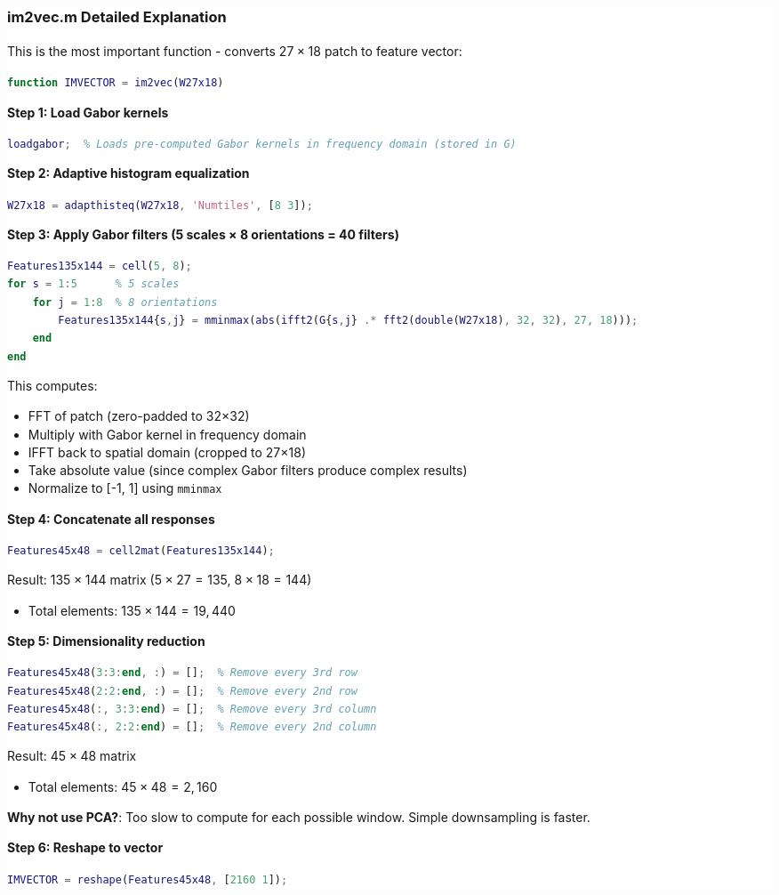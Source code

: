 ### im2vec.m Detailed Explanation

This is the most important function - converts $27 \times 18$ patch to feature vector:

```matlab
function IMVECTOR = im2vec(W27x18)
```

**Step 1: Load Gabor kernels**
```matlab
loadgabor;  % Loads pre-computed Gabor kernels in frequency domain (stored in G)
```

**Step 2: Adaptive histogram equalization**
```matlab
W27x18 = adapthisteq(W27x18, 'Numtiles', [8 3]);
```

**Step 3: Apply Gabor filters (5 scales × 8 orientations = 40 filters)**
```matlab
Features135x144 = cell(5, 8);
for s = 1:5      % 5 scales
    for j = 1:8  % 8 orientations
        Features135x144{s,j} = mminmax(abs(ifft2(G{s,j} .* fft2(double(W27x18), 32, 32), 27, 18)));
    end
end
```

This computes:
- FFT of patch (zero-padded to 32×32)
- Multiply with Gabor kernel in frequency domain
- IFFT back to spatial domain (cropped to 27×18)
- Take absolute value (since complex Gabor filters produce complex results)
- Normalize to [-1, 1] using `mminmax`

**Step 4: Concatenate all responses**
```matlab
Features45x48 = cell2mat(Features135x144);
```

Result: $135 \times 144$ matrix ($5 \times 27 = 135$, $8 \times 18 = 144$)
- Total elements: $135 \times 144 = 19,440$

**Step 5: Dimensionality reduction**
```matlab
Features45x48(3:3:end, :) = [];  % Remove every 3rd row
Features45x48(2:2:end, :) = [];  % Remove every 2nd row
Features45x48(:, 3:3:end) = [];  % Remove every 3rd column
Features45x48(:, 2:2:end) = [];  % Remove every 2nd column
```

Result: $45 \times 48$ matrix
- Total elements: $45 \times 48 = 2,160$

**Why not use PCA?**: Too slow to compute for each possible window. Simple downsampling is faster.

**Step 6: Reshape to vector**
```matlab
IMVECTOR = reshape(Features45x48, [2160 1]);
```
